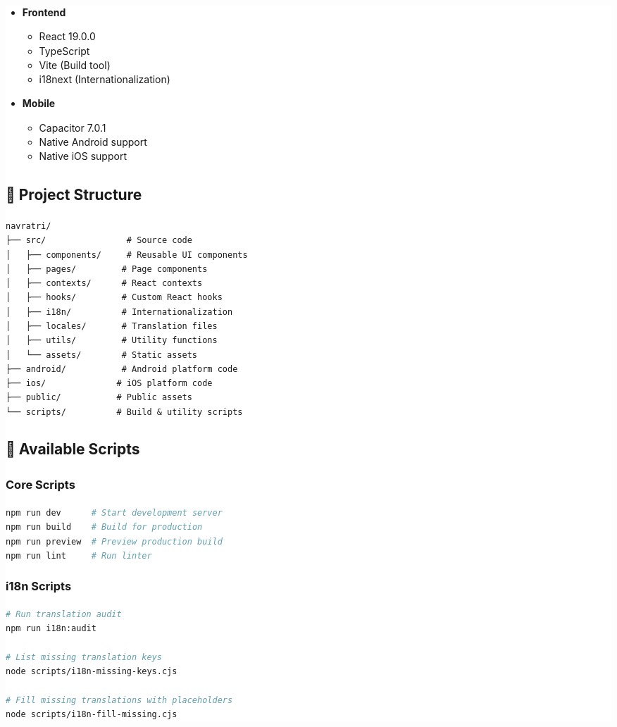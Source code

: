 - **Frontend**

  - React 19.0.0
  - TypeScript
  - Vite (Build tool)
  - i18next (Internationalization)

- **Mobile**
  - Capacitor 7.0.1
  - Native Android support
  - Native iOS support

## 📂 Project Structure

```
navratri/
├── src/                # Source code
│   ├── components/     # Reusable UI components
│   ├── pages/         # Page components
│   ├── contexts/      # React contexts
│   ├── hooks/         # Custom React hooks
│   ├── i18n/          # Internationalization
│   ├── locales/       # Translation files
│   ├── utils/         # Utility functions
│   └── assets/        # Static assets
├── android/           # Android platform code
├── ios/              # iOS platform code
├── public/           # Public assets
└── scripts/          # Build & utility scripts
```

## 🔧 Available Scripts

### Core Scripts

```bash
npm run dev      # Start development server
npm run build    # Build for production
npm run preview  # Preview production build
npm run lint     # Run linter
```

### i18n Scripts

```bash
# Run translation audit
npm run i18n:audit

# List missing translation keys
node scripts/i18n-missing-keys.cjs

# Fill missing translations with placeholders
node scripts/i18n-fill-missing.cjs
```
